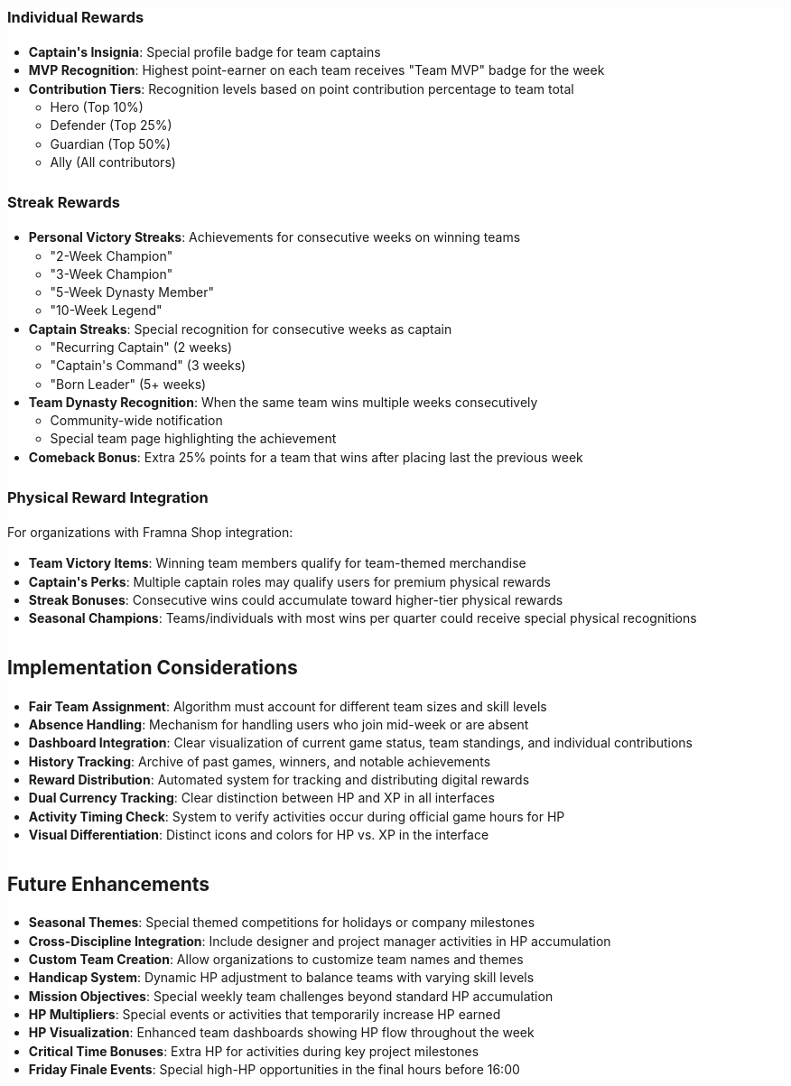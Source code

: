 ### Individual Rewards
- **Captain's Insignia**: Special profile badge for team captains
- **MVP Recognition**: Highest point-earner on each team receives "Team MVP" badge for the week
- **Contribution Tiers**: Recognition levels based on point contribution percentage to team total
  - Hero (Top 10%)
  - Defender (Top 25%)
  - Guardian (Top 50%)
  - Ally (All contributors)

### Streak Rewards
- **Personal Victory Streaks**: Achievements for consecutive weeks on winning teams
  - "2-Week Champion"
  - "3-Week Champion"
  - "5-Week Dynasty Member"
  - "10-Week Legend"
- **Captain Streaks**: Special recognition for consecutive weeks as captain
  - "Recurring Captain" (2 weeks)
  - "Captain's Command" (3 weeks)
  - "Born Leader" (5+ weeks)
- **Team Dynasty Recognition**: When the same team wins multiple weeks consecutively
  - Community-wide notification
  - Special team page highlighting the achievement
- **Comeback Bonus**: Extra 25% points for a team that wins after placing last the previous week

### Physical Reward Integration
For organizations with Framna Shop integration:
- **Team Victory Items**: Winning team members qualify for team-themed merchandise
- **Captain's Perks**: Multiple captain roles may qualify users for premium physical rewards
- **Streak Bonuses**: Consecutive wins could accumulate toward higher-tier physical rewards
- **Seasonal Champions**: Teams/individuals with most wins per quarter could receive special physical recognitions

## Implementation Considerations

- **Fair Team Assignment**: Algorithm must account for different team sizes and skill levels
- **Absence Handling**: Mechanism for handling users who join mid-week or are absent
- **Dashboard Integration**: Clear visualization of current game status, team standings, and individual contributions
- **History Tracking**: Archive of past games, winners, and notable achievements
- **Reward Distribution**: Automated system for tracking and distributing digital rewards
- **Dual Currency Tracking**: Clear distinction between HP and XP in all interfaces
- **Activity Timing Check**: System to verify activities occur during official game hours for HP
- **Visual Differentiation**: Distinct icons and colors for HP vs. XP in the interface

## Future Enhancements

- **Seasonal Themes**: Special themed competitions for holidays or company milestones
- **Cross-Discipline Integration**: Include designer and project manager activities in HP accumulation
- **Custom Team Creation**: Allow organizations to customize team names and themes
- **Handicap System**: Dynamic HP adjustment to balance teams with varying skill levels
- **Mission Objectives**: Special weekly team challenges beyond standard HP accumulation
- **HP Multipliers**: Special events or activities that temporarily increase HP earned
- **HP Visualization**: Enhanced team dashboards showing HP flow throughout the week
- **Critical Time Bonuses**: Extra HP for activities during key project milestones
- **Friday Finale Events**: Special high-HP opportunities in the final hours before 16:00
